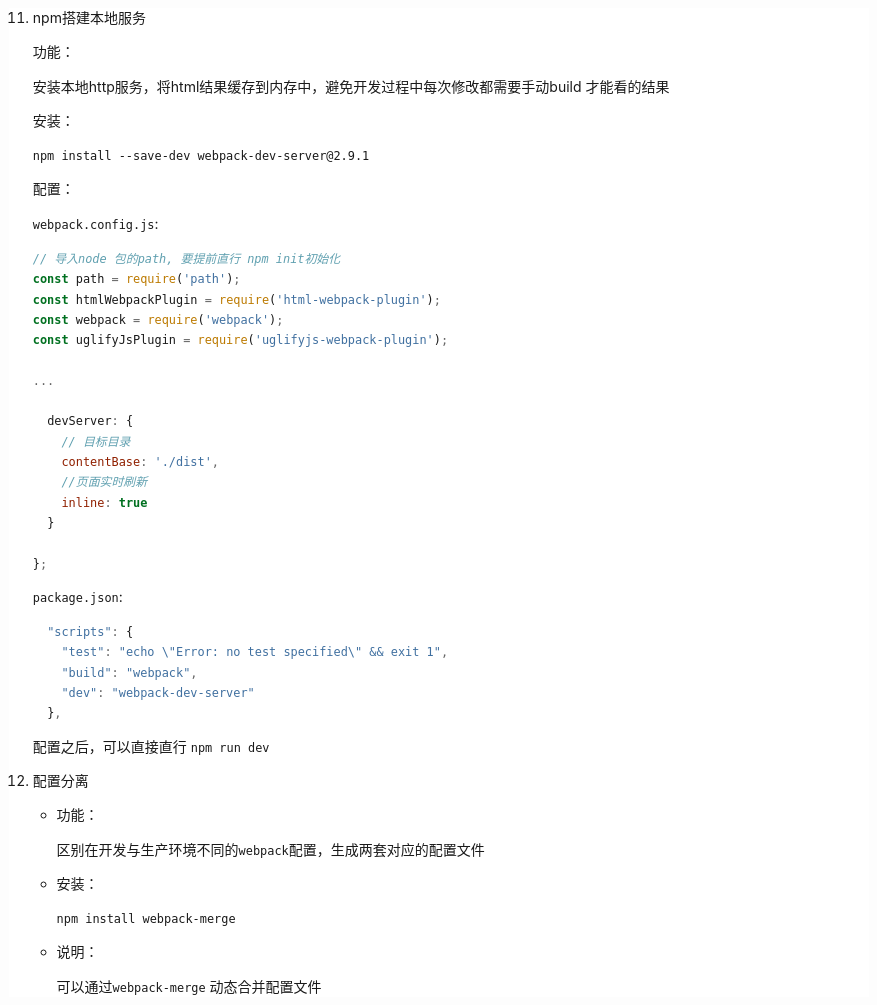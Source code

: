 
11. npm搭建本地服务

    功能：
    
    安装本地http服务，将html结果缓存到内存中，避免开发过程中每次修改都需要手动build 才能看的结果
    
    安装：
    
    ```shell script
    npm install --save-dev webpack-dev-server@2.9.1   
    ```

    配置：
    
    `webpack.config.js`:
    ```javascript
    // 导入node 包的path, 要提前直行 npm init初始化
    const path = require('path');
    const htmlWebpackPlugin = require('html-webpack-plugin');
    const webpack = require('webpack');
    const uglifyJsPlugin = require('uglifyjs-webpack-plugin');
    
    ...
    
      devServer: {
        // 目标目录
        contentBase: './dist',
        //页面实时刷新
        inline: true
      }
    
    };
    ```
    
    `package.json`:
    
    ```javascript
      "scripts": {
        "test": "echo \"Error: no test specified\" && exit 1",
        "build": "webpack",
        "dev": "webpack-dev-server"
      },    
    ```
    
    配置之后，可以直接直行 `npm run dev`

12. 配置分离

	- 功能：
	
		区别在开发与生产环境不同的`webpack`配置，生成两套对应的配置文件
	
	- 安装：
	
		`npm install webpack-merge`
	
	* 说明：
	
		可以通过`webpack-merge` 动态合并配置文件
		